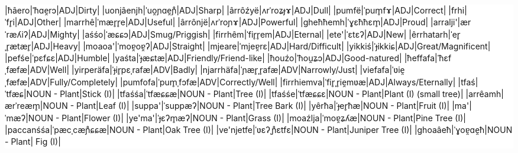 |ħâero|ˈħɑe̯rɔ|ADJ|Dirty|
|uonjâenjh|ˈuo̯ɲɑe̯ɲ̊|ADJ|Sharp|
|ârrôźyë|ʌrˈroʑɟɤ|ADJ|Dull|
|pumfë|ˈpum̥fɤ|ADJ|Correct|
|frhi|ˈfr̥i|ADJ|Other|
|marrhê|ˈmær̥r̥e|ADJ|Useful|
|ârrônjë|ʌrˈroɲɤ|ADJ|Powerful|
|gheħħemh|ˈɣɛħħɛm̥|ADJ|Proud|
|arralji'|ærˈræʎiʔ|ADJ|Mighty|
|aśśo|ˈæɕɕɔ|ADJ|Smug/Priggish|
|firrhêm|ˈfir̥r̥em|ADJ|Eternal|
|ete'|ˈɛtɛʔ|ADJ|New|
|êrrhatarh|ˈer̥ˌr̥ætær̥|ADJ|Heavy|
|moaoa'|ˈmoɐ̯oɐ̯ʔ|ADJ|Straight|
|mjeare|ˈmjeɐ̯rɛ|ADJ|Hard/Difficult|
|yikkiś|ˈɟikkiɕ|ADJ|Great/Magnificent|
|pefśe|ˈpɛfɕɛ|ADJ|Humble|
|yaśta|ˈɟæɕtæ|ADJ|Friendly/Friend-like|
|ħouźo|ˈħou̯ʑɔ|ADJ|Good-natured|
|ħeffafa|ˈħɛfˌfæfæ|ADV|Well|
|yirperäfa|ˈɟir̥pɛˌrafæ|ADV|Badly|
|njarrhäfa|ˈɲær̥ˌr̥afæ|ADV|Narrowly/Just|
|viefafa|ˈʋie̯ˌfæfæ|ADV|Fully/Completely|
|pumfofa|ˈpum̥ˌfɔfæ|ADV|Correctly/Well|
|firrhiemva|ˈfir̥ˌr̥ie̯mʋæ|ADJ|Always/Eternally|
|tfaś|ˈtfæɕ|NOUN - Plant|Stick (I)|
|tfaśśa|ˈtfæɕɕæ|NOUN - Plant|Tree (I)|
|tfaśśe|ˈtfæɕɕɛ|NOUN - Plant|Plant (I) (small tree)|
|arrêamh|ærˈreæm̥|NOUN - Plant|Leaf (I)|
|suppa'|ˈsuppæʔ|NOUN - Plant|Tree Bark (I)|
|yêrħa|ˈɟer̥ħæ|NOUN - Plant|Fruit (I)|
|ma'|ˈmæʔ|NOUN - Plant|Flower (I)|
|ye'ma'|ˈɟɛʔm̥æʔ|NOUN - Plant|Grass (I)|
|moaźlja|ˈmoɐ̯ʑʎæ|NOUN - Plant|Pine Tree (I)|
|paccanśśa|ˈpæcˌcæɲ̊ɕɕæ|NOUN - Plant|Oak Tree (I)|
|ve'njetfe|ˈʋɛʔˌɲ̊ɛtfɛ|NOUN - Plant|Juniper Tree (I)|
|ghoaâeħ|ˈɣoɐ̯ɑe̯ħ|NOUN - Plant| Fig (I)|